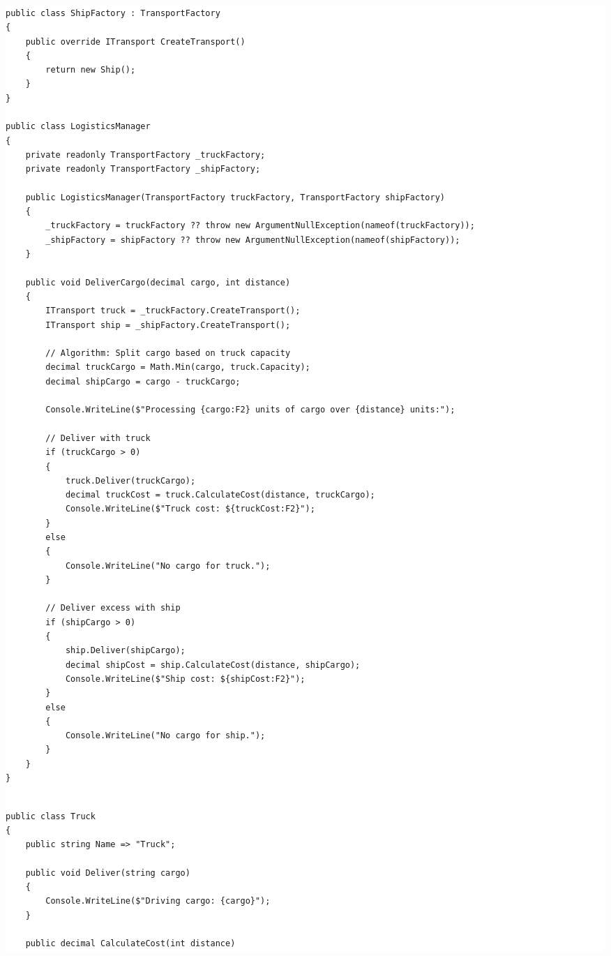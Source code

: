     public class ShipFactory : TransportFactory
    {
        public override ITransport CreateTransport()
        {
            return new Ship();
        }
    }

    public class LogisticsManager
    {
        private readonly TransportFactory _truckFactory;
        private readonly TransportFactory _shipFactory;

        public LogisticsManager(TransportFactory truckFactory, TransportFactory shipFactory)
        {
            _truckFactory = truckFactory ?? throw new ArgumentNullException(nameof(truckFactory));
            _shipFactory = shipFactory ?? throw new ArgumentNullException(nameof(shipFactory));
        }

        public void DeliverCargo(decimal cargo, int distance)
        {
            ITransport truck = _truckFactory.CreateTransport();
            ITransport ship = _shipFactory.CreateTransport();

            // Algorithm: Split cargo based on truck capacity
            decimal truckCargo = Math.Min(cargo, truck.Capacity);
            decimal shipCargo = cargo - truckCargo;

            Console.WriteLine($"Processing {cargo:F2} units of cargo over {distance} units:");

            // Deliver with truck
            if (truckCargo > 0)
            {
                truck.Deliver(truckCargo);
                decimal truckCost = truck.CalculateCost(distance, truckCargo);
                Console.WriteLine($"Truck cost: ${truckCost:F2}");
            }
            else
            {
                Console.WriteLine("No cargo for truck.");
            }

            // Deliver excess with ship
            if (shipCargo > 0)
            {
                ship.Deliver(shipCargo);
                decimal shipCost = ship.CalculateCost(distance, shipCargo);
                Console.WriteLine($"Ship cost: ${shipCost:F2}");
            }
            else
            {
                Console.WriteLine("No cargo for ship.");
            }
        }
    }
```

public class Truck
{
    public string Name => "Truck";

    public void Deliver(string cargo)
    {
        Console.WriteLine($"Driving cargo: {cargo}");
    }

    public decimal CalculateCost(int distance)
```